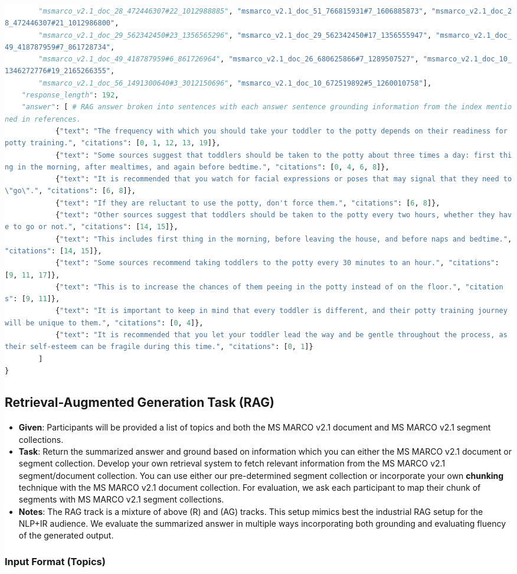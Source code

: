 ```python
        "msmarco_v2.1_doc_28_472446307#22_1012988885", "msmarco_v2.1_doc_51_766815931#7_1606885873", "msmarco_v2.1_doc_28_472446307#21_1012986800", 
        "msmarco_v2.1_doc_29_562342450#23_1356565296", "msmarco_v2.1_doc_29_562342450#17_1356555947", "msmarco_v2.1_doc_49_418787959#7_861728734", 
        "msmarco_v2.1_doc_49_418787959#6_861726964", "msmarco_v2.1_doc_26_680625866#7_1289507527", "msmarco_v2.1_doc_10_1346272776#19_2165266355", 
        "msmarco_v2.1_doc_56_1491300640#3_3012150696", "msmarco_v2.1_doc_10_672519892#5_1260010758"], 
    "response_length": 192, 
    "answer": [ # RAG answer broken into sentences with each answer sentence grounding information from the index mentioned in references.
            {"text": "The frequency with which you should take your toddler to the potty depends on their readiness for potty training.", "citations": [0, 1, 12, 13, 19]}, 
            {"text": "Some sources suggest that toddlers should be taken to the potty about three times a day: first thing in the morning, after mealtimes, and again before bedtime.", "citations": [0, 4, 6, 8]}, 
            {"text": "It is recommended that you watch for facial expressions or poses that may signal that they need to \"go\".", "citations": [6, 8]}, 
            {"text": "If they are reluctant to use the potty, don't force them.", "citations": [6, 8]}, 
            {"text": "Other sources suggest that toddlers should be taken to the potty every two hours, whether they have to go or not.", "citations": [14, 15]}, 
            {"text": "This includes first thing in the morning, before leaving the house, and before naps and bedtime.", "citations": [14, 15]}, 
            {"text": "Some sources recommend taking toddlers to the potty every 30 minutes to an hour.", "citations": [9, 11, 17]}, 
            {"text": "This is to increase the chances of them peeing in the potty instead of on the floor.", "citations": [9, 11]}, 
            {"text": "It is important to keep in mind that every toddler is different, and their potty training journey will be unique to them.", "citations": [0, 4]}, 
            {"text": "It is recommended that you let your toddler lead the way and be gentle throughout the process, as their self-esteem can be fragile during this time.", "citations": [0, 1]}
        ]
}
```

## Retrieval-Augmented Generation Task (RAG)

- **Given**: Participants will be provided a list of topics and both the MS MARCO v2.1 document and MS MARCO v2.1 segment collections. 
- **Task**: Return the summarized answer and ground based on information which you can either the MS MARCO v2.1 document or segment collection. Develop your own retrieval system to fetch relevant information from the MS MARCO v2.1 segment/document collection. You can use either our pre-determined segment collection or incorporate your own **chunking** technique with the MS MARCO v2.1 document collection. For evaluation, we ask each participant to map their chunk of segments with MS MARCO v2.1 segment collections.
- **Notes**: The RAG track is a mixture of above (R) and (AG) tracks. This setup mimics best the industrial RAG setup for the NLP+IR audience. We evaluate the summarized answer in multiple ways incorporating both grounding and evaluating fluency of the generated output.

### Input Format (Topics)
